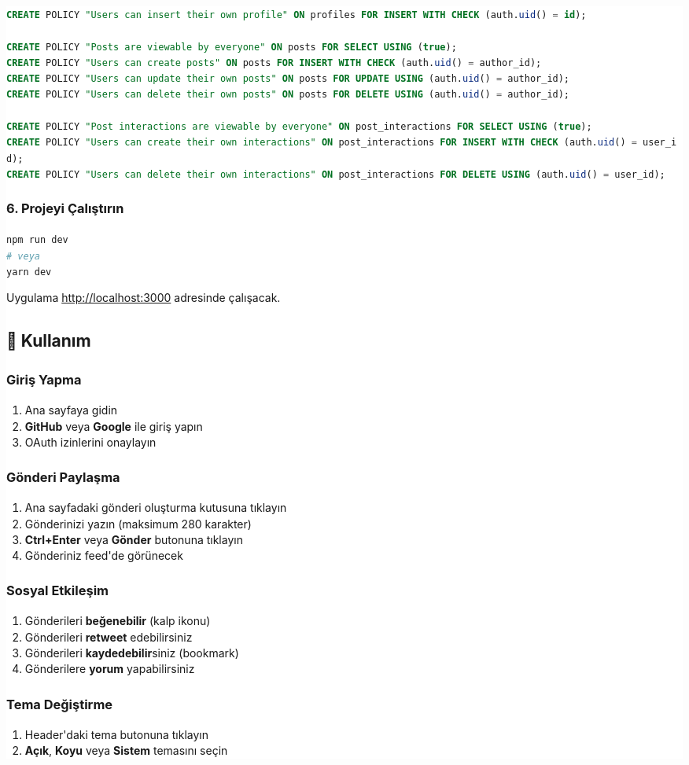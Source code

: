 ```sql
CREATE POLICY "Users can insert their own profile" ON profiles FOR INSERT WITH CHECK (auth.uid() = id);

CREATE POLICY "Posts are viewable by everyone" ON posts FOR SELECT USING (true);
CREATE POLICY "Users can create posts" ON posts FOR INSERT WITH CHECK (auth.uid() = author_id);
CREATE POLICY "Users can update their own posts" ON posts FOR UPDATE USING (auth.uid() = author_id);
CREATE POLICY "Users can delete their own posts" ON posts FOR DELETE USING (auth.uid() = author_id);

CREATE POLICY "Post interactions are viewable by everyone" ON post_interactions FOR SELECT USING (true);
CREATE POLICY "Users can create their own interactions" ON post_interactions FOR INSERT WITH CHECK (auth.uid() = user_id);
CREATE POLICY "Users can delete their own interactions" ON post_interactions FOR DELETE USING (auth.uid() = user_id);
```

### 6. Projeyi Çalıştırın

```bash
npm run dev
# veya
yarn dev
```

Uygulama [http://localhost:3000](http://localhost:3000) adresinde çalışacak.

## 📱 Kullanım

### Giriş Yapma
1. Ana sayfaya gidin
2. **GitHub** veya **Google** ile giriş yapın
3. OAuth izinlerini onaylayın

### Gönderi Paylaşma
1. Ana sayfadaki gönderi oluşturma kutusuna tıklayın
2. Gönderinizi yazın (maksimum 280 karakter)
3. **Ctrl+Enter** veya **Gönder** butonuna tıklayın
4. Gönderiniz feed'de görünecek

### Sosyal Etkileşim
1. Gönderileri **beğenebilir** (kalp ikonu)
2. Gönderileri **retweet** edebilirsiniz
3. Gönderileri **kaydedebilir**siniz (bookmark)
4. Gönderilere **yorum** yapabilirsiniz

### Tema Değiştirme
1. Header'daki tema butonuna tıklayın
2. **Açık**, **Koyu** veya **Sistem** temasını seçin
